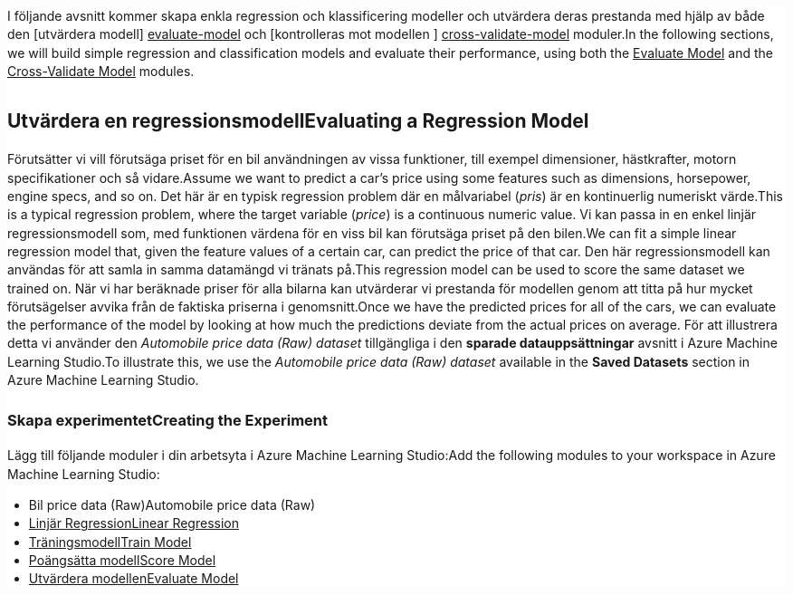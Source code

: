 <span data-ttu-id="f2c6a-124">I följande avsnitt kommer skapa enkla regression och klassificering modeller och utvärdera deras prestanda med hjälp av både den [utvärdera modell] [ evaluate-model] och [kontrolleras mot modellen ] [ cross-validate-model] moduler.</span><span class="sxs-lookup"><span data-stu-id="f2c6a-124">In the following sections, we will build simple regression and classification models and evaluate their performance, using both the [Evaluate Model][evaluate-model] and the [Cross-Validate Model][cross-validate-model] modules.</span></span>

## <a name="evaluating-a-regression-model"></a><span data-ttu-id="f2c6a-125">Utvärdera en regressionsmodell</span><span class="sxs-lookup"><span data-stu-id="f2c6a-125">Evaluating a Regression Model</span></span>
<span data-ttu-id="f2c6a-126">Förutsätter vi vill förutsäga priset för en bil användningen av vissa funktioner, till exempel dimensioner, hästkrafter, motorn specifikationer och så vidare.</span><span class="sxs-lookup"><span data-stu-id="f2c6a-126">Assume we want to predict a car’s price using some features such as dimensions, horsepower, engine specs, and so on.</span></span> <span data-ttu-id="f2c6a-127">Det här är en typisk regression problem där en målvariabel (*pris*) är en kontinuerlig numeriskt värde.</span><span class="sxs-lookup"><span data-stu-id="f2c6a-127">This is a typical regression problem, where the target variable (*price*) is a continuous numeric value.</span></span> <span data-ttu-id="f2c6a-128">Vi kan passa in en enkel linjär regressionsmodell som, med funktionen värdena för en viss bil kan förutsäga priset på den bilen.</span><span class="sxs-lookup"><span data-stu-id="f2c6a-128">We can fit a simple linear regression model that, given the feature values of a certain car, can predict the price of that car.</span></span> <span data-ttu-id="f2c6a-129">Den här regressionsmodell kan användas för att samla in samma datamängd vi tränats på.</span><span class="sxs-lookup"><span data-stu-id="f2c6a-129">This regression model can be used to score the same dataset we trained on.</span></span> <span data-ttu-id="f2c6a-130">När vi har beräknade priser för alla bilarna kan utvärderar vi prestanda för modellen genom att titta på hur mycket förutsägelser avvika från de faktiska priserna i genomsnitt.</span><span class="sxs-lookup"><span data-stu-id="f2c6a-130">Once we have the predicted prices for all of the cars, we can evaluate the performance of the model by looking at how much the predictions deviate from the actual prices on average.</span></span> <span data-ttu-id="f2c6a-131">För att illustrera detta vi använder den *Automobile price data (Raw) dataset* tillgängliga i den **sparade datauppsättningar** avsnitt i Azure Machine Learning Studio.</span><span class="sxs-lookup"><span data-stu-id="f2c6a-131">To illustrate this, we use the *Automobile price data (Raw) dataset* available in the **Saved Datasets** section in Azure Machine Learning Studio.</span></span>

### <a name="creating-the-experiment"></a><span data-ttu-id="f2c6a-132">Skapa experimentet</span><span class="sxs-lookup"><span data-stu-id="f2c6a-132">Creating the Experiment</span></span>
<span data-ttu-id="f2c6a-133">Lägg till följande moduler i din arbetsyta i Azure Machine Learning Studio:</span><span class="sxs-lookup"><span data-stu-id="f2c6a-133">Add the following modules to your workspace in Azure Machine Learning Studio:</span></span>

* <span data-ttu-id="f2c6a-134">Bil price data (Raw)</span><span class="sxs-lookup"><span data-stu-id="f2c6a-134">Automobile price data (Raw)</span></span>
* <span data-ttu-id="f2c6a-135">[Linjär Regression][linear-regression]</span><span class="sxs-lookup"><span data-stu-id="f2c6a-135">[Linear Regression][linear-regression]</span></span>
* <span data-ttu-id="f2c6a-136">[Träningsmodell][train-model]</span><span class="sxs-lookup"><span data-stu-id="f2c6a-136">[Train Model][train-model]</span></span>
* <span data-ttu-id="f2c6a-137">[Poängsätta modell][score-model]</span><span class="sxs-lookup"><span data-stu-id="f2c6a-137">[Score Model][score-model]</span></span>
* <span data-ttu-id="f2c6a-138">[Utvärdera modellen][evaluate-model]</span><span class="sxs-lookup"><span data-stu-id="f2c6a-138">[Evaluate Model][evaluate-model]</span></span>


[cross-validate-model]: https://msdn.microsoft.com/library/azure/75fb875d-6b86-4d46-8bcc-74261ade5826/
[evaluate-model]: https://msdn.microsoft.com/library/azure/927d65ac-3b50-4694-9903-20f6c1672089/
[linear-regression]: https://msdn.microsoft.com/library/azure/31960a6f-789b-4cf7-88d6-2e1152c0bd1a/
[multiclass-decision-forest]: https://msdn.microsoft.com/library/azure/5e70108d-2e44-45d9-86e8-94f37c68fe86/
[import-data]: https://msdn.microsoft.com/library/azure/4e1b0fe6-aded-4b3f-a36f-39b8862b9004/
[score-model]: https://msdn.microsoft.com/library/azure/401b4f92-e724-4d5a-be81-d5b0ff9bdb33/
[split]: https://msdn.microsoft.com/library/azure/70530644-c97a-4ab6-85f7-88bf30a8be5f/
[train-model]: https://msdn.microsoft.com/library/azure/5cc7053e-aa30-450d-96c0-dae4be720977/
[two-class-logistic-regression]: https://msdn.microsoft.com/library/azure/b0fd7660-eeed-43c5-9487-20d9cc79ed5d/